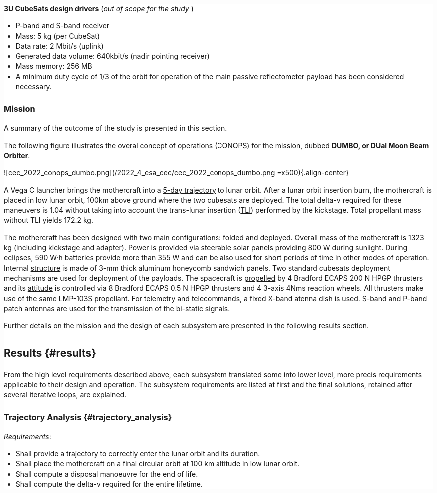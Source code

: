 **3U CubeSats design drivers**
(*out of scope for the study* )
- P-band and S-band receiver
- Mass: 5 kg (per CubeSat)
- Data rate: 2 Mbit/s (uplink)
- Generated data volume: 640kbit/s (nadir pointing receiver)
- Mass memory: 256 MB
- A minimum duty cycle of 1/3 of the orbit for operation of the main passive reflectometer payload has been considered necessary.

### Mission
A summary of the outcome of the study is presented in this section. 

The following figure illustrates the overal concept of operations (CONOPS) for the mission, dubbed **DUMBO, or DUal Moon Beam Orbiter**.

![cec_2022_conops_dumbo.png](/2022_4_esa_cec/cec_2022_conops_dumbo.png =x500){.align-center}

A Vega C launcher brings the mothercraft into a [5-day trajectory](#trajectory_analysis) to lunar orbit. After a lunar orbit insertion burn, the mothercraft is placed in low lunar orbit, 100km above ground where the two cubesats are deployed. The total delta-v required for these maneuvers is 1.04 without taking into account the trans-lunar insertion ([TLI](/glossary#t)) performed by the kickstage. Total propellant mass without TLI yields 172.2 kg. 

The mothercraft has been designed with two main [configurations](#configuration): folded and deployed. [Overall mass](#budget) of the mothercraft is 1323 kg (including kickstage and adapter). [Power](#power) is provided via steerable solar panels providing 800 W during sunlight. During eclipses, 590 W·h batteries provide more than 355 W and can be also used for short periods of time in other modes of operation. Internal [structure](#structures_mechanisms) is made of 3-mm thick aluminum honeycomb sandwich panels. Two standard cubesats deployment mechanisms are used for deployment of the payloads. The spacecraft is [propelled](#propulsion) by 4 Bradford ECAPS 200 N HPGP thrusters and its [attitude](#aocs) is controlled via 8 Bradford ECAPS 0.5 N HPGP thrusters and 4 3-axis 4Nms reaction wheels. All thrusters make use of the same LMP-103S propellant. For [telemetry and telecommands](#cdhs), a fixed X-band atenna dish is used. S-band and P-band patch antennas are used for the transmission of the bi-static signals. 


Further details on the mission and the design of each subsystem are presented in the following [results](#results) section.


## Results {#results}
From the high level requirements described above, each subsystem translated some into lower level, more precis requirements applicable to their design and operation. The subsystem requirements are listed at first and the final solutions, retained after several iterative loops, are explained. 

### Trajectory Analysis {#trajectory_analysis}
_Requirements_: 
- Shall provide a trajectory to correctly enter the lunar orbit and its duration.
- Shall place the mothercraft on a final circular orbit at 100 km altitude in low lunar orbit.
- Shall compute a disposal manoeuvre for the end of life.
- Shall compute the delta-v required for the entire lifetime.
